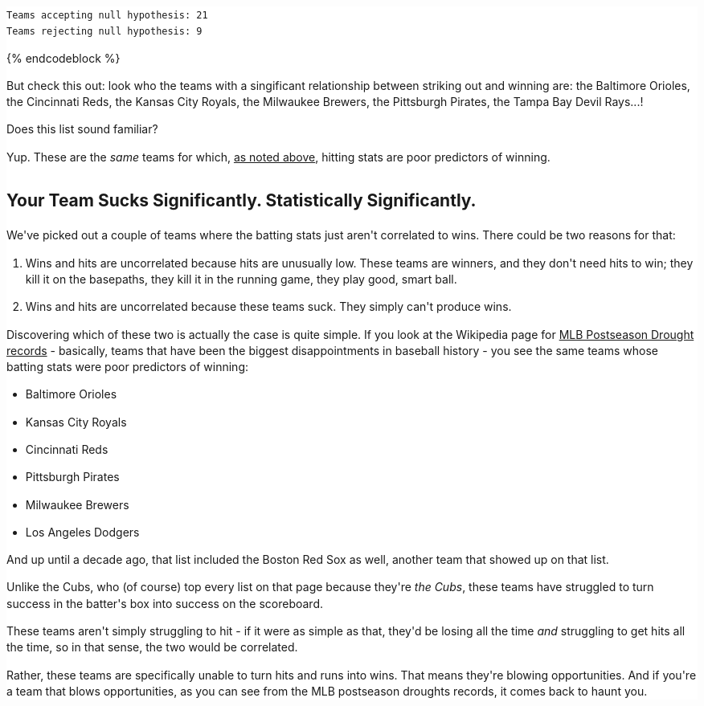     Teams accepting null hypothesis: 21
    Teams rejecting null hypothesis: 9

{% endcodeblock %}

But check this out: look who the teams with a singificant relationship between 
striking out and winning are: the Baltimore Orioles, the Cincinnati Reds,
the Kansas City Royals, the Milwaukee Brewers, the Pittsburgh Pirates,
the Tampa Bay Devil Rays...!

Does this list sound familiar?

Yup. These are the *same* teams for which, [as noted above](#hitting_stats), 
hitting stats are poor predictors of winning. 

## <a name="sucks"></a> Your Team Sucks Significantly. Statistically Significantly.

We've picked out a couple of teams where the batting stats just aren't 
correlated to wins. There could be two reasons for that:

1. Wins and hits are uncorrelated because hits are unusually low.
These teams are winners, and they don't need hits to win; they kill it on the basepaths, 
they kill it in the running game, they play good, smart ball.

2. Wins and hits are uncorrelated because these teams suck. 
They simply can't produce wins.

Discovering which of these two is actually the case is quite simple.
If you look at the Wikipedia page for [MLB Postseason Drought records](http://en.wikipedia.org/wiki/List_of_Major_League_Baseball_franchise_postseason_droughts#Longest_current_Major_League_pennant_drought) - 
basically, teams that have been the biggest disappointments in baseball history - 
you see the same teams whose batting stats were poor predictors of winning: 

* Baltimore Orioles

* Kansas City Royals

* Cincinnati Reds

* Pittsburgh Pirates

* Milwaukee Brewers

* Los Angeles Dodgers

And up until a decade ago, that list included the Boston Red Sox as well,
another team that showed up on that list.

Unlike the Cubs, who (of course) top every list on that page because they're 
*the Cubs*, these teams have struggled to turn success in the batter's box
into success on the scoreboard. 

These teams aren't simply struggling to hit - if it were as simple as that, they'd
be losing all the time *and* struggling to get hits all the time, so in that sense,
the two would be correlated. 

Rather, these teams are specifically unable to turn hits and runs into wins.
That means they're blowing opportunities. And if you're a team that blows 
opportunities, as you can see from the MLB postseason droughts records, 
it comes back to haunt you.
